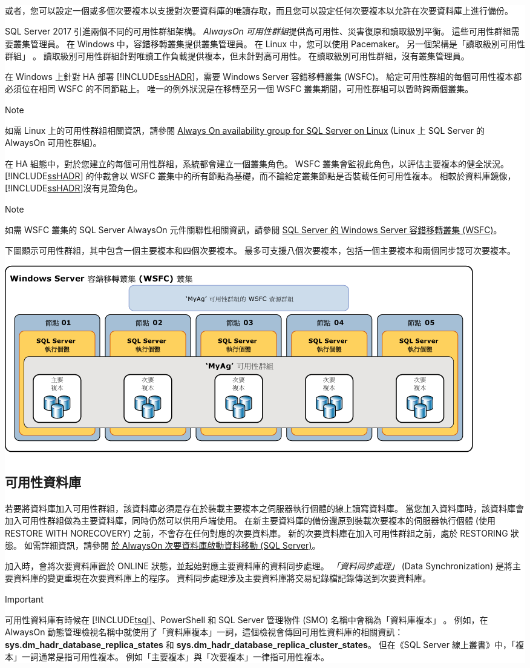  或者，您可以設定一個或多個次要複本以支援對次要資料庫的唯讀存取，而且您可以設定任何次要複本以允許在次要資料庫上進行備份。  

 SQL Server 2017 引進兩個不同的可用性群組架構。 *AlwaysOn 可用性群組*提供高可用性、災害復原和讀取級別平衡。 這些可用性群組需要叢集管理員。 在 Windows 中，容錯移轉叢集提供叢集管理員。 在 Linux 中，您可以使用 Pacemaker。 另一個架構是「讀取級別可用性群組」  。 讀取級別可用性群組針對唯讀工作負載提供複本，但未針對高可用性。 在讀取級別可用性群組，沒有叢集管理員。 
 
 在 Windows 上針對 HA 部署 [!INCLUDE[ssHADR](../../../includes/sshadr-md.md)]，需要 Windows Server 容錯移轉叢集 (WSFC)。 給定可用性群組的每個可用性複本都必須位在相同 WSFC 的不同節點上。 唯一的例外狀況是在移轉至另一個 WSFC 叢集期間，可用性群組可以暫時跨兩個叢集。 

 >[!NOTE]
 >如需 Linux 上的可用性群組相關資訊，請參閱 [Always On availability group for SQL Server on Linux](../../../linux/sql-server-linux-availability-group-overview.md) (Linux 上 SQL Server 的 AlwaysOn 可用性群組)。 

 在 HA 組態中，對於您建立的每個可用性群組，系統都會建立一個叢集角色。 WSFC 叢集會監視此角色，以評估主要複本的健全狀況。 [!INCLUDE[ssHADR](../../../includes/sshadr-md.md)] 的仲裁會以 WSFC 叢集中的所有節點為基礎，而不論給定叢集節點是否裝載任何可用性複本。 相較於資料庫鏡像， [!INCLUDE[ssHADR](../../../includes/sshadr-md.md)]沒有見證角色。  
  
> [!NOTE]  
>  如需 WSFC 叢集的 SQL Server AlwaysOn 元件關聯性相關資訊，請參閱 [SQL Server 的 Windows Server 容錯移轉叢集 &#40;WSFC&#41;](../../../sql-server/failover-clusters/windows/windows-server-failover-clustering-wsfc-with-sql-server.md)。  
  
 下圖顯示可用性群組，其中包含一個主要複本和四個次要複本。 最多可支援八個次要複本，包括一個主要複本和兩個同步認可次要複本。  
  
 ![具有五個複本的可用性群組](../../../database-engine/availability-groups/windows/media/aoag-agintrofigure.gif "具有五個複本的可用性群組")  
  
## <a name="availability-databases"></a><a name="AvDbs"></a> 可用性資料庫  
 若要將資料庫加入可用性群組，該資料庫必須是存在於裝載主要複本之伺服器執行個體的線上讀寫資料庫。 當您加入資料庫時，該資料庫會加入可用性群組做為主要資料庫，同時仍然可以供用戶端使用。 在新主要資料庫的備份還原到裝載次要複本的伺服器執行個體 (使用 RESTORE WITH NORECOVERY) 之前，不會存在任何對應的次要資料庫。 新的次要資料庫在加入可用性群組之前，處於 RESTORING 狀態。 如需詳細資訊，請參閱 [於 AlwaysOn 次要資料庫啟動資料移動 &#40;SQL Server&#41;](../../../database-engine/availability-groups/windows/start-data-movement-on-an-always-on-secondary-database-sql-server.md)。  
  
 加入時，會將次要資料庫置於 ONLINE 狀態，並起始對應主要資料庫的資料同步處理。 *「資料同步處理」* (Data Synchronization) 是將主要資料庫的變更重現在次要資料庫上的程序。 資料同步處理涉及主要資料庫將交易記錄檔記錄傳送到次要資料庫。  
  
> [!IMPORTANT]  
>  可用性資料庫有時候在 [!INCLUDE[tsql](../../../includes/tsql-md.md)]、PowerShell 和 SQL Server 管理物件 (SMO) 名稱中會稱為「資料庫複本」  。 例如，在 AlwaysOn 動態管理檢視名稱中就使用了「資料庫複本」一詞，這個檢視會傳回可用性資料庫的相關資訊：**sys.dm_hadr_database_replica_states** 和 **sys.dm_hadr_database_replica_cluster_states**。 但在《SQL Server 線上叢書》中，「複本」一詞通常是指可用性複本。 例如「主要複本」與「次要複本」一律指可用性複本。  
  